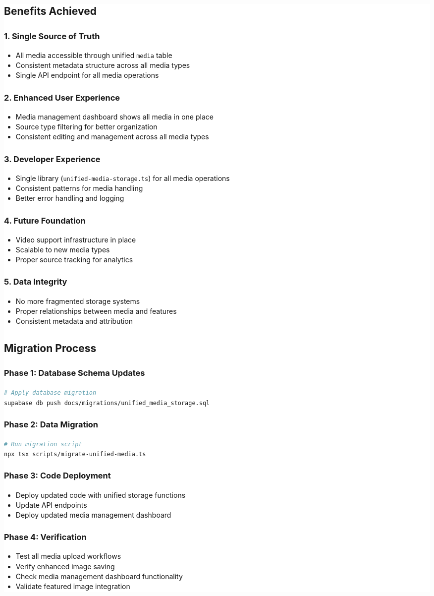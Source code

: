 ## Benefits Achieved

### 1. **Single Source of Truth**
- All media accessible through unified `media` table
- Consistent metadata structure across all media types
- Single API endpoint for all media operations

### 2. **Enhanced User Experience**
- Media management dashboard shows all media in one place
- Source type filtering for better organization
- Consistent editing and management across all media types

### 3. **Developer Experience**
- Single library (`unified-media-storage.ts`) for all media operations
- Consistent patterns for media handling
- Better error handling and logging

### 4. **Future Foundation**
- Video support infrastructure in place
- Scalable to new media types
- Proper source tracking for analytics

### 5. **Data Integrity**
- No more fragmented storage systems
- Proper relationships between media and features
- Consistent metadata and attribution

## Migration Process

### Phase 1: Database Schema Updates
```bash
# Apply database migration
supabase db push docs/migrations/unified_media_storage.sql
```

### Phase 2: Data Migration
```bash
# Run migration script
npx tsx scripts/migrate-unified-media.ts
```

### Phase 3: Code Deployment
- Deploy updated code with unified storage functions
- Update API endpoints
- Deploy updated media management dashboard

### Phase 4: Verification
- Test all media upload workflows
- Verify enhanced image saving
- Check media management dashboard functionality
- Validate featured image integration
